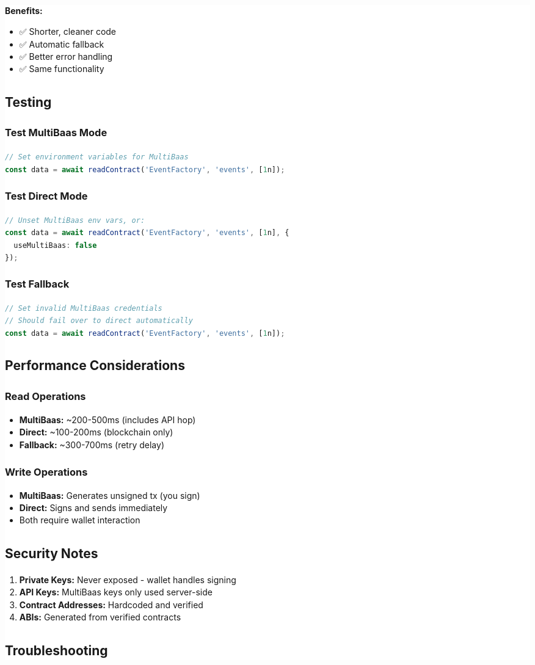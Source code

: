 **Benefits:**
- ✅ Shorter, cleaner code
- ✅ Automatic fallback
- ✅ Better error handling
- ✅ Same functionality

## Testing

### Test MultiBaas Mode
```typescript
// Set environment variables for MultiBaas
const data = await readContract('EventFactory', 'events', [1n]);
```

### Test Direct Mode
```typescript
// Unset MultiBaas env vars, or:
const data = await readContract('EventFactory', 'events', [1n], {
  useMultiBaas: false
});
```

### Test Fallback
```typescript
// Set invalid MultiBaas credentials
// Should fail over to direct automatically
const data = await readContract('EventFactory', 'events', [1n]);
```

## Performance Considerations

### Read Operations
- **MultiBaas:** ~200-500ms (includes API hop)
- **Direct:** ~100-200ms (blockchain only)
- **Fallback:** ~300-700ms (retry delay)

### Write Operations
- **MultiBaas:** Generates unsigned tx (you sign)
- **Direct:** Signs and sends immediately
- Both require wallet interaction

## Security Notes

1. **Private Keys:** Never exposed - wallet handles signing
2. **API Keys:** MultiBaas keys only used server-side
3. **Contract Addresses:** Hardcoded and verified
4. **ABIs:** Generated from verified contracts

## Troubleshooting
